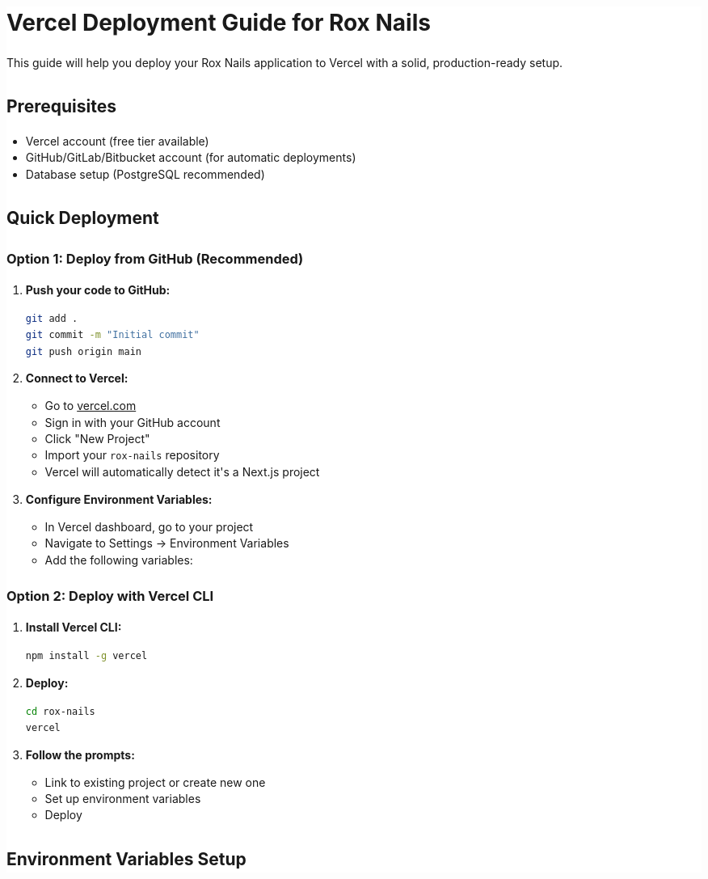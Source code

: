 # Vercel Deployment Guide for Rox Nails

This guide will help you deploy your Rox Nails application to Vercel with a solid, production-ready setup.

## Prerequisites

- Vercel account (free tier available)
- GitHub/GitLab/Bitbucket account (for automatic deployments)
- Database setup (PostgreSQL recommended)

## Quick Deployment

### Option 1: Deploy from GitHub (Recommended)

1. **Push your code to GitHub:**
   ```bash
   git add .
   git commit -m "Initial commit"
   git push origin main
   ```

2. **Connect to Vercel:**
   - Go to [vercel.com](https://vercel.com)
   - Sign in with your GitHub account
   - Click "New Project"
   - Import your `rox-nails` repository
   - Vercel will automatically detect it's a Next.js project

3. **Configure Environment Variables:**
   - In Vercel dashboard, go to your project
   - Navigate to Settings → Environment Variables
   - Add the following variables:

### Option 2: Deploy with Vercel CLI

1. **Install Vercel CLI:**
   ```bash
   npm install -g vercel
   ```

2. **Deploy:**
   ```bash
   cd rox-nails
   vercel
   ```

3. **Follow the prompts:**
   - Link to existing project or create new one
   - Set up environment variables
   - Deploy

## Environment Variables Setup
